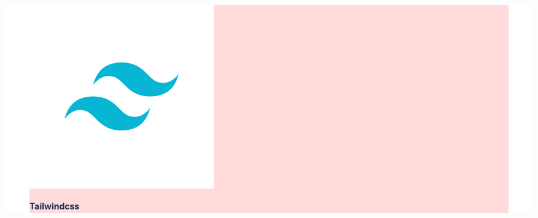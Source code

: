 <figure class="figure mb-3" style="background-color: #FFDBDB">
  <div class="figure__matte h-auto grid place-items-center grid-cols-2 desktop:grid-cols-4 auto-rows-min px-8 py-8 aspect-ratio-auto" style="background-color: #FFDBDB; color: #112E51">
    <div class="h-full grid content-between text-center">
      <img class="mb-1" src="/img/pttrn-logo-tailwindcss-mark.svg" alt="Tailwindcss Logo" width="300" height="300" loading="lazy" decoding="async" />
      <p><b>Tailwindcss</b></p>
    </div>
    <div class="h-full grid content-between text-center">